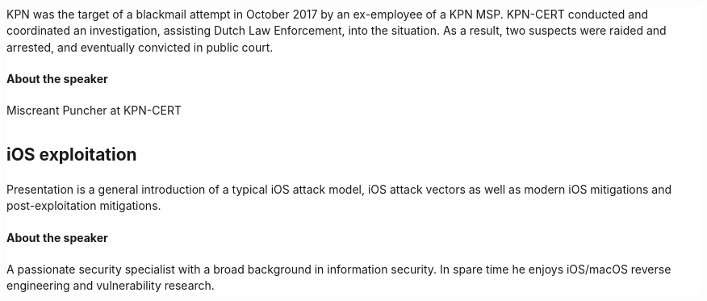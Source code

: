 KPN was the target of a blackmail attempt in October 2017 by an ex-employee of a KPN MSP. KPN-CERT conducted and coordinated an investigation, assisting Dutch Law Enforcement, into the situation. As a result, two suspects were raided and arrested, and eventually convicted in public court.

#### About the speaker

Miscreant Puncher at KPN-CERT

## iOS exploitation

Presentation is a general introduction of a typical iOS attack model, iOS attack vectors as well as modern iOS mitigations and post-exploitation mitigations.

#### About the speaker

A passionate security specialist with a broad background in information security. In spare time he enjoys iOS/macOS reverse engineering and vulnerability research.
